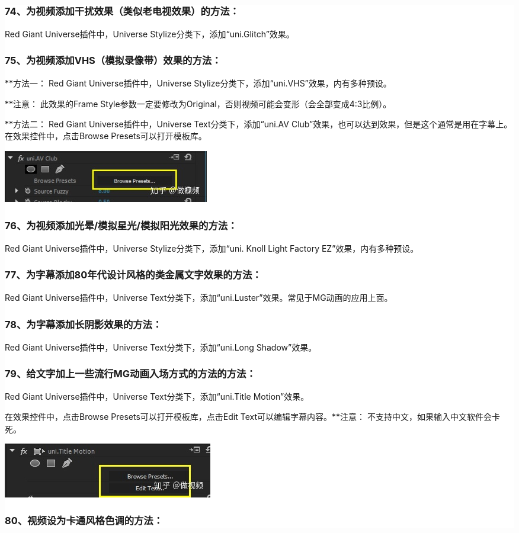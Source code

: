 ### 74、为视频添加干扰效果（类似老电视效果）的方法：


Red Giant Universe插件中，Universe Stylize分类下，添加“uni.Glitch”效果。

### 75、为视频添加VHS（模拟录像带）效果的方法：


**方法一：
Red Giant Universe插件中，Universe Stylize分类下，添加“uni.VHS”效果，内有多种预设。

**注意：
此效果的Frame Style参数一定要修改为Original，否则视频可能会变形（会全部变成4:3比例）。

**方法二：
Red Giant Universe插件中，Universe Text分类下，添加“uni.AV Club”效果，也可以达到效果，但是这个通常是用在字幕上。在效果控件中，点击Browse Presets可以打开模板库。

![img](readme.assets/v2-c97efa15f4cc42a6856ab4534bca0e07_1440w.jpg)

### 76、为视频添加光晕/模拟星光/模拟阳光效果的方法：


Red Giant Universe插件中，Universe Stylize分类下，添加“uni. Knoll Light Factory EZ”效果，内有多种预设。

### 77、为字幕添加80年代设计风格的类金属文字效果的方法：


Red Giant Universe插件中，Universe Text分类下，添加“uni.Luster”效果。常见于MG动画的应用上面。

### 78、为字幕添加长阴影效果的方法：


Red Giant Universe插件中，Universe Text分类下，添加“uni.Long Shadow”效果。

### 79、给文字加上一些流行MG动画入场方式的方法的方法：


Red Giant Universe插件中，Universe Text分类下，添加“uni.Title Motion”效果。

在效果控件中，点击Browse Presets可以打开模板库，点击Edit Text可以编辑字幕内容。**注意：
不支持中文，如果输入中文软件会卡死。

![img](readme.assets/v2-a84bad3db7a1ec877baf0983e27f075c_1440w.jpg)

### 80、视频设为卡通风格色调的方法：
